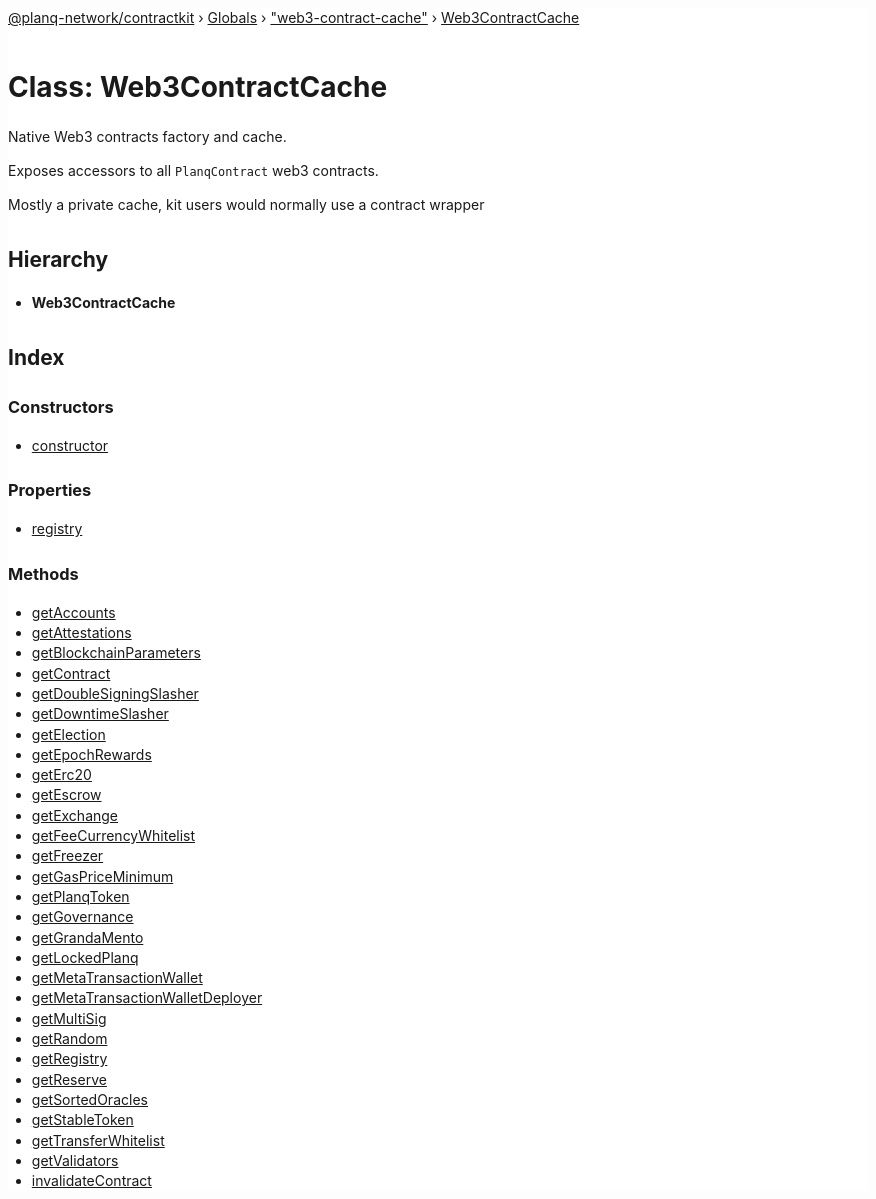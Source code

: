 [@planq-network/contractkit](../README.md) › [Globals](../globals.md) › ["web3-contract-cache"](../modules/_web3_contract_cache_.md) › [Web3ContractCache](_web3_contract_cache_.web3contractcache.md)

# Class: Web3ContractCache

Native Web3 contracts factory and cache.

Exposes accessors to all `PlanqContract` web3 contracts.

Mostly a private cache, kit users would normally use
a contract wrapper

## Hierarchy

* **Web3ContractCache**

## Index

### Constructors

* [constructor](_web3_contract_cache_.web3contractcache.md#constructor)

### Properties

* [registry](_web3_contract_cache_.web3contractcache.md#readonly-registry)

### Methods

* [getAccounts](_web3_contract_cache_.web3contractcache.md#getaccounts)
* [getAttestations](_web3_contract_cache_.web3contractcache.md#getattestations)
* [getBlockchainParameters](_web3_contract_cache_.web3contractcache.md#getblockchainparameters)
* [getContract](_web3_contract_cache_.web3contractcache.md#getcontract)
* [getDoubleSigningSlasher](_web3_contract_cache_.web3contractcache.md#getdoublesigningslasher)
* [getDowntimeSlasher](_web3_contract_cache_.web3contractcache.md#getdowntimeslasher)
* [getElection](_web3_contract_cache_.web3contractcache.md#getelection)
* [getEpochRewards](_web3_contract_cache_.web3contractcache.md#getepochrewards)
* [getErc20](_web3_contract_cache_.web3contractcache.md#geterc20)
* [getEscrow](_web3_contract_cache_.web3contractcache.md#getescrow)
* [getExchange](_web3_contract_cache_.web3contractcache.md#getexchange)
* [getFeeCurrencyWhitelist](_web3_contract_cache_.web3contractcache.md#getfeecurrencywhitelist)
* [getFreezer](_web3_contract_cache_.web3contractcache.md#getfreezer)
* [getGasPriceMinimum](_web3_contract_cache_.web3contractcache.md#getgaspriceminimum)
* [getPlanqToken](_web3_contract_cache_.web3contractcache.md#getplanqtoken)
* [getGovernance](_web3_contract_cache_.web3contractcache.md#getgovernance)
* [getGrandaMento](_web3_contract_cache_.web3contractcache.md#getgrandamento)
* [getLockedPlanq](_web3_contract_cache_.web3contractcache.md#getlockedplanq)
* [getMetaTransactionWallet](_web3_contract_cache_.web3contractcache.md#getmetatransactionwallet)
* [getMetaTransactionWalletDeployer](_web3_contract_cache_.web3contractcache.md#getmetatransactionwalletdeployer)
* [getMultiSig](_web3_contract_cache_.web3contractcache.md#getmultisig)
* [getRandom](_web3_contract_cache_.web3contractcache.md#getrandom)
* [getRegistry](_web3_contract_cache_.web3contractcache.md#getregistry)
* [getReserve](_web3_contract_cache_.web3contractcache.md#getreserve)
* [getSortedOracles](_web3_contract_cache_.web3contractcache.md#getsortedoracles)
* [getStableToken](_web3_contract_cache_.web3contractcache.md#getstabletoken)
* [getTransferWhitelist](_web3_contract_cache_.web3contractcache.md#gettransferwhitelist)
* [getValidators](_web3_contract_cache_.web3contractcache.md#getvalidators)
* [invalidateContract](_web3_contract_cache_.web3contractcache.md#invalidatecontract)
